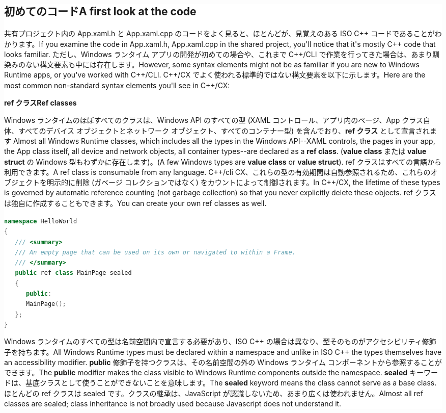 ## <a name="a-first-look-at-the-code"></a><span data-ttu-id="12993-191">初めてのコード</span><span class="sxs-lookup"><span data-stu-id="12993-191">A first look at the code</span></span>

<span data-ttu-id="12993-192">共有プロジェクト内の App.xaml.h と App.xaml.cpp のコードをよく見ると、ほとんどが、見覚えのある ISO C++ コードであることがわかります。</span><span class="sxs-lookup"><span data-stu-id="12993-192">If you examine the code in App.xaml.h, App.xaml.cpp in the shared project, you'll notice that it's mostly C++ code that looks familiar.</span></span> <span data-ttu-id="12993-193">ただし、Windows ランタイム アプリの開発が初めての場合や、これまで C++/CLI で作業を行ってきた場合は、あまり馴染みのない構文要素も中には存在します。</span><span class="sxs-lookup"><span data-stu-id="12993-193">However, some syntax elements might not be as familiar if you are new to Windows Runtime apps, or you've worked with C++/CLI.</span></span> <span data-ttu-id="12993-194">C++/CX でよく使われる標準的ではない構文要素を以下に示します。</span><span class="sxs-lookup"><span data-stu-id="12993-194">Here are the most common non-standard syntax elements you'll see in C++/CX:</span></span>

**<span data-ttu-id="12993-195">ref クラス</span><span class="sxs-lookup"><span data-stu-id="12993-195">Ref classes</span></span>**

<span data-ttu-id="12993-196">Windows ランタイムのほぼすべてのクラスは、Windows API のすべての型 (XAML コントロール、アプリ内のページ、App クラス自体、すべてのデバイス オブジェクトとネットワーク オブジェクト、すべてのコンテナー型) を含んでおり、**ref クラス** として宣言されます </span><span class="sxs-lookup"><span data-stu-id="12993-196">Almost all Windows Runtime classes, which includes all the types in the Windows API--XAML controls, the pages in your app, the App class itself, all device and network objects, all container types--are declared as a **ref class**.</span></span> <span data-ttu-id="12993-197">(**value class** または **value struct** の Windows 型もわずかに存在します)。</span><span class="sxs-lookup"><span data-stu-id="12993-197">(A few Windows types are **value class** or **value struct**).</span></span> <span data-ttu-id="12993-198">ref クラスはすべての言語から利用できます。</span><span class="sxs-lookup"><span data-stu-id="12993-198">A ref class is consumable from any language.</span></span> <span data-ttu-id="12993-199">C++/cli CX、これらの型の有効期間は自動参照されるため、これらのオブジェクトを明示的に削除 (ガベージ コレクションではなく) をカウントによって制御されます。</span><span class="sxs-lookup"><span data-stu-id="12993-199">In C++/CX, the lifetime of these types is governed by automatic reference counting (not garbage collection) so that you never explicitly delete these objects.</span></span> <span data-ttu-id="12993-200">ref クラスは独自に作成することもできます。</span><span class="sxs-lookup"><span data-stu-id="12993-200">You can create your own ref classes as well.</span></span>

```cpp
namespace HelloWorld
{
   /// <summary>
   /// An empty page that can be used on its own or navigated to within a Frame.
   /// </summary>
   public ref class MainPage sealed
   {
      public:
      MainPage();
   };
}
```    

<span data-ttu-id="12993-201">Windows ランタイムのすべての型は名前空間内で宣言する必要があり、ISO C++ の場合は異なり、型そのものがアクセシビリティ修飾子を持ちます。</span><span class="sxs-lookup"><span data-stu-id="12993-201">All Windows Runtime types must be declared within a namespace and unlike in ISO C++ the types themselves have an accessibility modifier.</span></span> <span data-ttu-id="12993-202">**public** 修飾子を持つクラスは、その名前空間の外の Windows ランタイム コンポーネントから参照することができます。</span><span class="sxs-lookup"><span data-stu-id="12993-202">The **public** modifier makes the class visible to Windows Runtime components outside the namespace.</span></span> <span data-ttu-id="12993-203">**sealed** キーワードは、基底クラスとして使うことができないことを意味します。</span><span class="sxs-lookup"><span data-stu-id="12993-203">The **sealed** keyword means the class cannot serve as a base class.</span></span> <span data-ttu-id="12993-204">ほとんどの ref クラスは sealed です。クラスの継承は、JavaScript が認識しないため、あまり広くは使われません。</span><span class="sxs-lookup"><span data-stu-id="12993-204">Almost all ref classes are sealed; class inheritance is not broadly used because Javascript does not understand it.</span></span>

